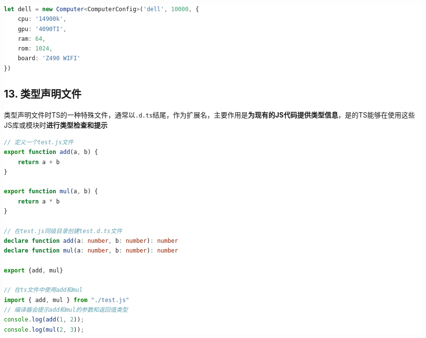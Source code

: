 ```typescript
let dell = new Computer<ComputerConfig>('dell', 10000, {
    cpu: '14900k',
    gpu: '4090TI',
    ram: 64,
    rom: 1024,
    board: 'Z490 WIFI'
})
```

## 13. 类型声明文件

类型声明文件时TS的一种特殊文件，通常以`.d.ts`结尾，作为扩展名，主要作用是**为现有的JS代码提供类型信息**，是的TS能够在使用这些JS库或模块时**进行类型检查和提示**

```typescript
// 定义一个test.js文件
export function add(a, b) {
    return a + b
}

export function mul(a, b) {
    return a * b
}

// 在test.js同级目录创建test.d.ts文件
declare function add(a: number, b: number): number
declare function mul(a: number, b: number): number

export {add, mul}

// 在ts文件中使用add和mul
import { add, mul } from "./test.js"
// 编译器会提示add和mul的参数和返回值类型
console.log(add(1, 2));
console.log(mul(2, 3));
```
